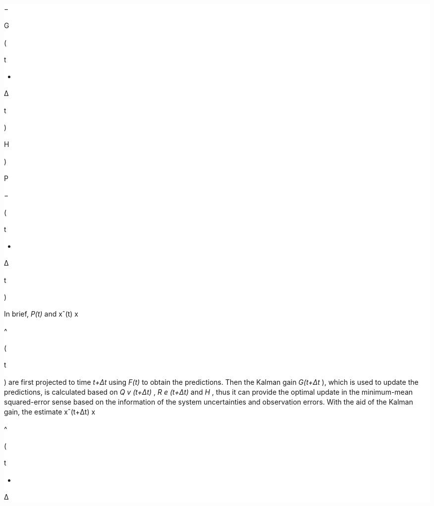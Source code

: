 −

G

(

t

+

Δ

t

)

H

)

P

−

(

t

+

Δ

t

)


In brief, _P(t)_ and xˆ(t)
x

^

(

t

)
are first projected to time _t+Δt_ using _F(t)_ to obtain the predictions. Then the Kalman gain _G(t+Δt_ ), which is used to update the predictions, is calculated based on _Q  v  (t+Δt)_ , _R  e  (t+Δt)_ and _H_ , thus it can provide the optimal update in the minimum-mean squared-error sense based on the information of the system uncertainties and observation errors. With the aid of the Kalman gain, the estimate xˆ(t+Δt)
x

^

(

t

+

Δ
